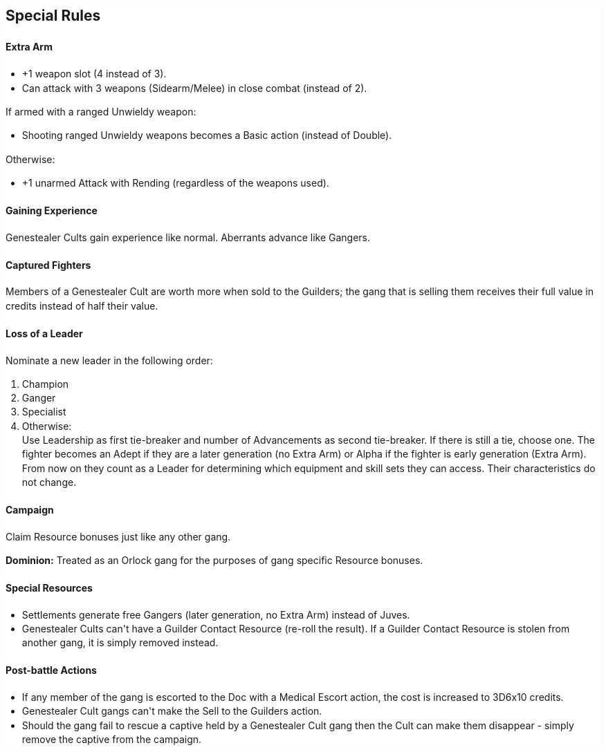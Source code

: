 ## Special Rules

#### Extra Arm

- +1 weapon slot (4 instead of 3).
- Can attack with 3 weapons (Sidearm/Melee) in close combat (instead of 2).

If armed with a ranged Unwieldy weapon:

- Shooting ranged Unwieldy weapons becomes a Basic action (instead of Double).

Otherwise:

- +1 unarmed Attack with Rending (regardless of the weapons used).

#### Gaining Experience

Genestealer Cults gain experience like normal. Aberrants advance like Gangers.

#### Captured Fighters

Members of a Genestealer Cult are worth more when sold to the Guilders; the gang that is selling them receives their full value in credits instead of half their value.

#### Loss of a Leader

Nominate a new leader in the following order:

1. Champion
1. Ganger
1. Specialist
1. Otherwise:  
   Use Leadership as first tie-breaker and number of Advancements as second tie-breaker. If there is still a tie, choose one. The fighter becomes an Adept if they are a later generation (no Extra Arm) or Alpha if the fighter is early generation (Extra Arm). From now on they count as a Leader for determining which equipment and skill sets they can access. Their characteristics do not change.

#### Campaign

Claim Resource bonuses just like any other gang.

**Dominion:** Treated as an Orlock gang for the purposes of gang specific Resource bonuses.

#### Special Resources

- Settlements generate free Gangers (later generation, no Extra Arm) instead of Juves.
- Genestealer Cults can't have a Guilder Contact Resource (re-roll the result). If a Guilder Contact Resource is stolen from another gang, it is simply removed instead.

#### Post-battle Actions

- If any member of the gang is escorted to the Doc with a Medical Escort action, the cost is increased to 3D6x10 credits.
- Genestealer Cult gangs can't make the Sell to the Guilders action.
- Should the gang fail to rescue a captive held by a Genestealer Cult gang then the Cult can make them disappear - simply remove the captive from the campaign.
